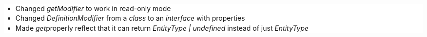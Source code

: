   - Changed *getModifier* to work in read-only mode
- Changed *DefinitionModifier* from a *class* to an *interface* with properties
- Made *get*properly reflect that it can return *EntityType \| undefined* instead of just *EntityType*
